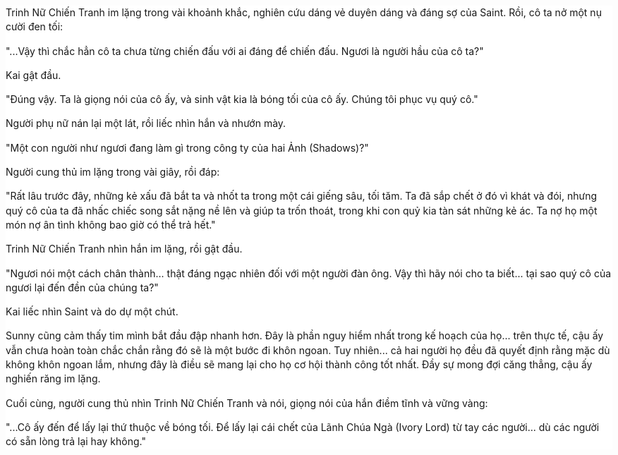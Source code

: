  Trinh Nữ Chiến Tranh im lặng trong vài khoảnh khắc, nghiên cứu dáng vẻ duyên dáng và đáng sợ của Saint. Rồi, cô ta nở một nụ cười đen tối:

 "...Vậy thì chắc hẳn cô ta chưa từng chiến đấu với ai đáng để chiến đấu. Ngươi là người hầu của cô ta?"

 Kai gật đầu.

 "Đúng vậy. Ta là giọng nói của cô ấy, và sinh vật kia là bóng tối của cô ấy. Chúng tôi phục vụ quý cô."

 Người phụ nữ nán lại một lát, rồi liếc nhìn hắn và nhướn mày.

 "Một con người như ngươi đang làm gì trong công ty của hai Ảnh (Shadows)?"

 Người cung thủ im lặng trong vài giây, rồi đáp:

 "Rất lâu trước đây, những kẻ xấu đã bắt ta và nhốt ta trong một cái giếng sâu, tối tăm. Ta đã sắp chết ở đó vì khát và đói, nhưng quý cô của ta đã nhấc chiếc song sắt nặng nề lên và giúp ta trốn thoát, trong khi con quỷ kia tàn sát những kẻ ác. Ta nợ họ một món nợ ân tình không bao giờ có thể trả hết."

 Trinh Nữ Chiến Tranh nhìn hắn im lặng, rồi gật đầu.

 "Ngươi nói một cách chân thành... thật đáng ngạc nhiên đối với một người đàn ông. Vậy thì hãy nói cho ta biết... tại sao quý cô của ngươi lại đến đền của chúng ta?"

 Kai liếc nhìn Saint và do dự một chút.

 Sunny cũng cảm thấy tim mình bắt đầu đập nhanh hơn. Đây là phần nguy hiểm nhất trong kế hoạch của họ... trên thực tế, cậu ấy vẫn chưa hoàn toàn chắc chắn rằng đó sẽ là một bước đi khôn ngoan. Tuy nhiên... cả hai người họ đều đã quyết định rằng mặc dù không khôn ngoan lắm, nhưng đây là điều sẽ mang lại cho họ cơ hội thành công tốt nhất. Đầy sự mong đợi căng thẳng, cậu ấy nghiến răng im lặng.

 Cuối cùng, người cung thủ nhìn Trinh Nữ Chiến Tranh và nói, giọng nói của hắn điềm tĩnh và vững vàng:

 "...Cô ấy đến để lấy lại thứ thuộc về bóng tối. Để lấy lại cái chết của Lãnh Chúa Ngà (Ivory Lord) từ tay các người... dù các người có sẵn lòng trả lại hay không."